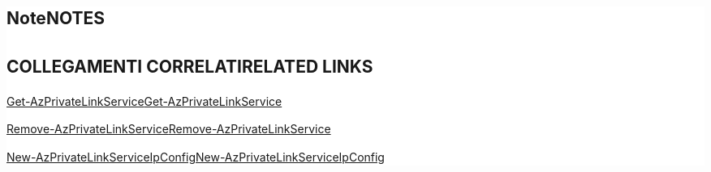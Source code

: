 ## <span data-ttu-id="b5025-150">Note</span><span class="sxs-lookup"><span data-stu-id="b5025-150">NOTES</span></span>

## <span data-ttu-id="b5025-151">COLLEGAMENTI CORRELATI</span><span class="sxs-lookup"><span data-stu-id="b5025-151">RELATED LINKS</span></span>

[<span data-ttu-id="b5025-152">Get-AzPrivateLinkService</span><span class="sxs-lookup"><span data-stu-id="b5025-152">Get-AzPrivateLinkService</span></span>](./Get-AzPrivateLinkService.md)

[<span data-ttu-id="b5025-153">Remove-AzPrivateLinkService</span><span class="sxs-lookup"><span data-stu-id="b5025-153">Remove-AzPrivateLinkService</span></span>](./Remove-AzPrivateLinkService.md)

[<span data-ttu-id="b5025-154">New-AzPrivateLinkServiceIpConfig</span><span class="sxs-lookup"><span data-stu-id="b5025-154">New-AzPrivateLinkServiceIpConfig</span></span>](./New-AzPrivateLinkServiceIpConfig.md)
